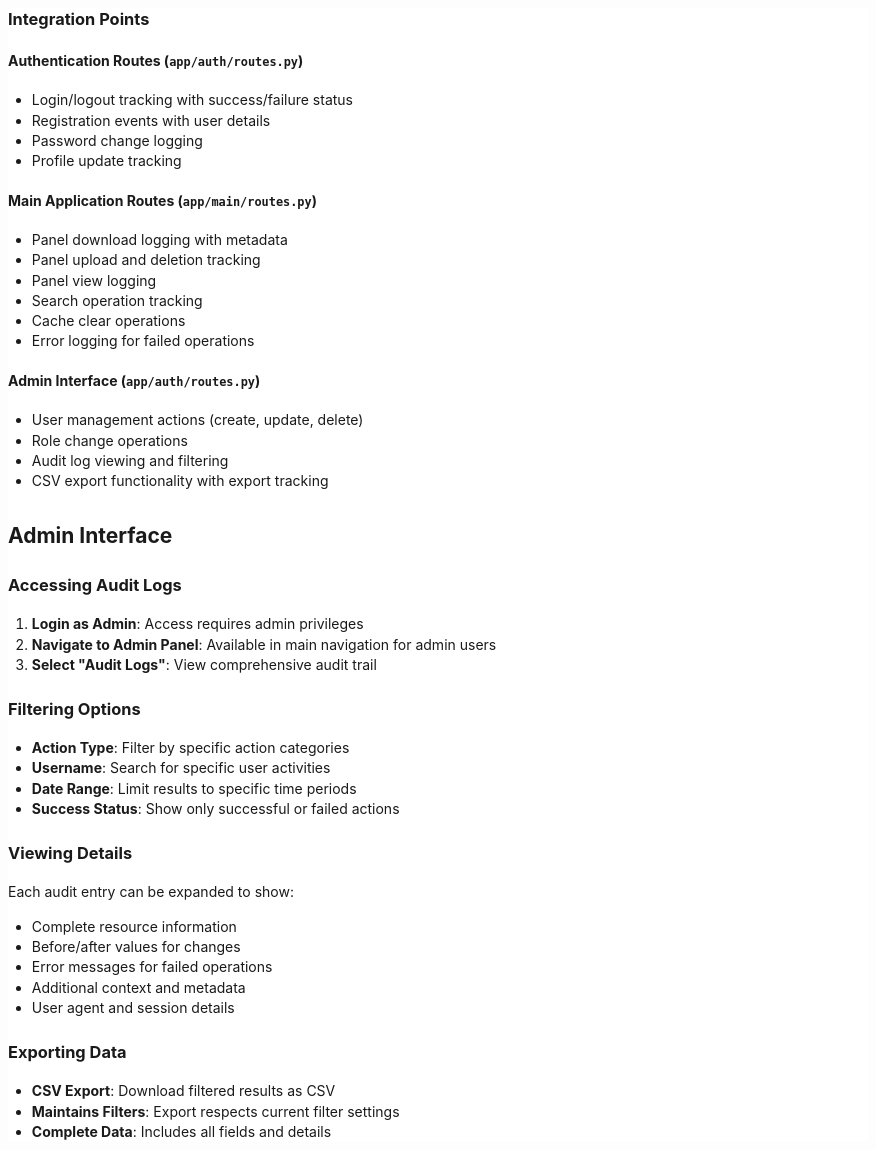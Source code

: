 ### Integration Points

#### Authentication Routes (`app/auth/routes.py`)
- Login/logout tracking with success/failure status
- Registration events with user details
- Password change logging
- Profile update tracking

#### Main Application Routes (`app/main/routes.py`)
- Panel download logging with metadata
- Panel upload and deletion tracking
- Panel view logging
- Search operation tracking
- Cache clear operations
- Error logging for failed operations

#### Admin Interface (`app/auth/routes.py`)
- User management actions (create, update, delete)
- Role change operations
- Audit log viewing and filtering
- CSV export functionality with export tracking

## Admin Interface

### Accessing Audit Logs

1. **Login as Admin**: Access requires admin privileges
2. **Navigate to Admin Panel**: Available in main navigation for admin users
3. **Select "Audit Logs"**: View comprehensive audit trail

### Filtering Options

- **Action Type**: Filter by specific action categories
- **Username**: Search for specific user activities
- **Date Range**: Limit results to specific time periods
- **Success Status**: Show only successful or failed actions

### Viewing Details

Each audit entry can be expanded to show:
- Complete resource information
- Before/after values for changes
- Error messages for failed operations
- Additional context and metadata
- User agent and session details

### Exporting Data

- **CSV Export**: Download filtered results as CSV
- **Maintains Filters**: Export respects current filter settings
- **Complete Data**: Includes all fields and details
